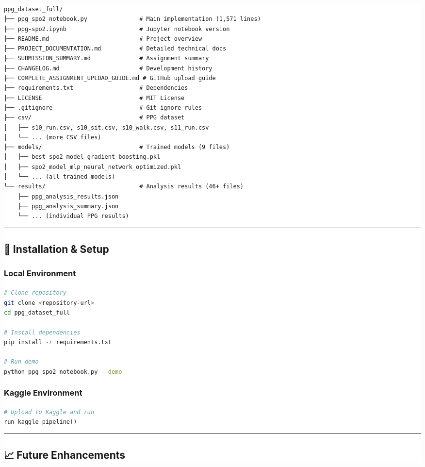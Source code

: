 ```
ppg_dataset_full/
├── ppg_spo2_notebook.py               # Main implementation (1,571 lines)
├── ppg-spo2.ipynb                     # Jupyter notebook version
├── README.md                          # Project overview
├── PROJECT_DOCUMENTATION.md           # Detailed technical docs
├── SUBMISSION_SUMMARY.md              # Assignment summary
├── CHANGELOG.md                       # Development history
├── COMPLETE_ASSIGNMENT_UPLOAD_GUIDE.md # GitHub upload guide
├── requirements.txt                   # Dependencies
├── LICENSE                            # MIT License
├── .gitignore                         # Git ignore rules
├── csv/                               # PPG dataset
│   ├── s10_run.csv, s10_sit.csv, s10_walk.csv, s11_run.csv
│   └── ... (more CSV files)
├── models/                            # Trained models (9 files)
│   ├── best_spo2_model_gradient_boosting.pkl
│   ├── spo2_model_mlp_neural_network_optimized.pkl
│   └── ... (all trained models)
└── results/                           # Analysis results (46+ files)
    ├── ppg_analysis_results.json
    ├── ppg_analysis_summary.json
    └── ... (individual PPG results)
```

---

## 🔧 Installation & Setup

### Local Environment
```bash
# Clone repository
git clone <repository-url>
cd ppg_dataset_full

# Install dependencies
pip install -r requirements.txt

# Run demo
python ppg_spo2_notebook.py --demo
```

### Kaggle Environment
```python
# Upload to Kaggle and run
run_kaggle_pipeline()
```

---

## 📈 Future Enhancements
